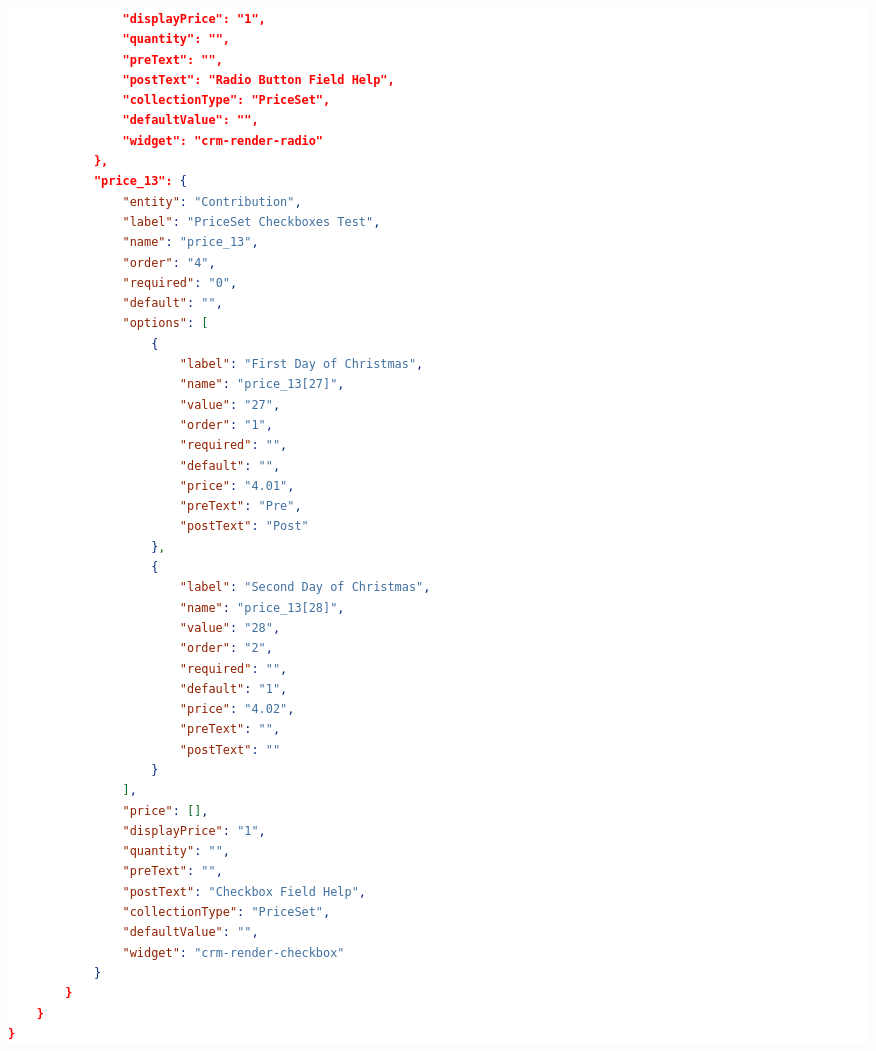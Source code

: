 ```json
                "displayPrice": "1",
                "quantity": "",
                "preText": "",
                "postText": "Radio Button Field Help",
                "collectionType": "PriceSet",
                "defaultValue": "",
                "widget": "crm-render-radio"
            },
            "price_13": {
                "entity": "Contribution",
                "label": "PriceSet Checkboxes Test",
                "name": "price_13",
                "order": "4",
                "required": "0",
                "default": "",
                "options": [
                    {
                        "label": "First Day of Christmas",
                        "name": "price_13[27]",
                        "value": "27",
                        "order": "1",
                        "required": "",
                        "default": "",
                        "price": "4.01",
                        "preText": "Pre",
                        "postText": "Post"
                    },
                    {
                        "label": "Second Day of Christmas",
                        "name": "price_13[28]",
                        "value": "28",
                        "order": "2",
                        "required": "",
                        "default": "1",
                        "price": "4.02",
                        "preText": "",
                        "postText": ""
                    }
                ],
                "price": [],
                "displayPrice": "1",
                "quantity": "",
                "preText": "",
                "postText": "Checkbox Field Help",
                "collectionType": "PriceSet",
                "defaultValue": "",
                "widget": "crm-render-checkbox"
            }
        }
    }
}
```
